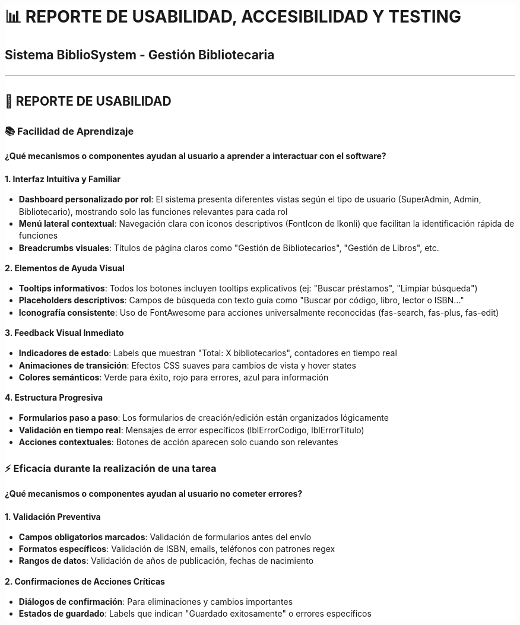 # 📊 REPORTE DE USABILIDAD, ACCESIBILIDAD Y TESTING
## Sistema BiblioSystem - Gestión Bibliotecaria

---

## 🎯 REPORTE DE USABILIDAD

### 📚 Facilidad de Aprendizaje

#### ¿Qué mecanismos o componentes ayudan al usuario a aprender a interactuar con el software?

**1. Interfaz Intuitiva y Familiar**
- **Dashboard personalizado por rol**: El sistema presenta diferentes vistas según el tipo de usuario (SuperAdmin, Admin, Bibliotecario), mostrando solo las funciones relevantes para cada rol
- **Menú lateral contextual**: Navegación clara con iconos descriptivos (FontIcon de Ikonli) que facilitan la identificación rápida de funciones
- **Breadcrumbs visuales**: Títulos de página claros como "Gestión de Bibliotecarios", "Gestión de Libros", etc.

**2. Elementos de Ayuda Visual**
- **Tooltips informativos**: Todos los botones incluyen tooltips explicativos (ej: "Buscar préstamos", "Limpiar búsqueda")
- **Placeholders descriptivos**: Campos de búsqueda con texto guía como "Buscar por código, libro, lector o ISBN..."
- **Iconografía consistente**: Uso de FontAwesome para acciones universalmente reconocidas (fas-search, fas-plus, fas-edit)

**3. Feedback Visual Inmediato**
- **Indicadores de estado**: Labels que muestran "Total: X bibliotecarios", contadores en tiempo real
- **Animaciones de transición**: Efectos CSS suaves para cambios de vista y hover states
- **Colores semánticos**: Verde para éxito, rojo para errores, azul para información

**4. Estructura Progresiva**
- **Formularios paso a paso**: Los formularios de creación/edición están organizados lógicamente
- **Validación en tiempo real**: Mensajes de error específicos (lblErrorCodigo, lblErrorTitulo)
- **Acciones contextuales**: Botones de acción aparecen solo cuando son relevantes

### ⚡ Eficacia durante la realización de una tarea

#### ¿Qué mecanismos o componentes ayudan al usuario no cometer errores?

**1. Validación Preventiva**
- **Campos obligatorios marcados**: Validación de formularios antes del envío
- **Formatos específicos**: Validación de ISBN, emails, teléfonos con patrones regex
- **Rangos de datos**: Validación de años de publicación, fechas de nacimiento

**2. Confirmaciones de Acciones Críticas**
- **Diálogos de confirmación**: Para eliminaciones y cambios importantes
- **Estados de guardado**: Labels que indican "Guardado exitosamente" o errores específicos
